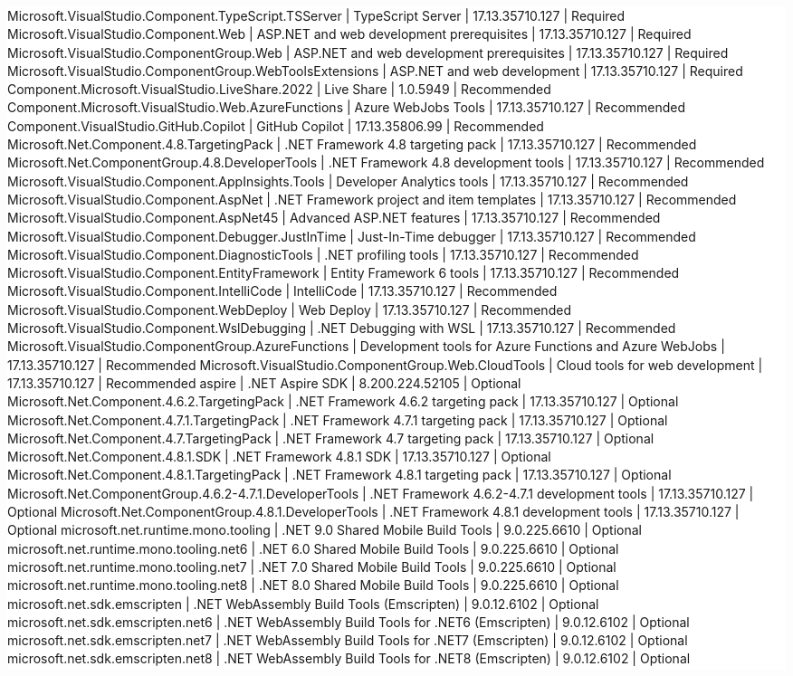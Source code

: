 Microsoft.VisualStudio.Component.TypeScript.TSServer | TypeScript Server | 17.13.35710.127 | Required
Microsoft.VisualStudio.Component.Web | ASP.NET and web development prerequisites | 17.13.35710.127 | Required
Microsoft.VisualStudio.ComponentGroup.Web | ASP.NET and web development prerequisites | 17.13.35710.127 | Required
Microsoft.VisualStudio.ComponentGroup.WebToolsExtensions | ASP.NET and web development | 17.13.35710.127 | Required
Component.Microsoft.VisualStudio.LiveShare.2022 | Live Share | 1.0.5949 | Recommended
Component.Microsoft.VisualStudio.Web.AzureFunctions | Azure WebJobs Tools | 17.13.35710.127 | Recommended
Component.VisualStudio.GitHub.Copilot | GitHub Copilot | 17.13.35806.99 | Recommended
Microsoft.Net.Component.4.8.TargetingPack | .NET Framework 4.8 targeting pack | 17.13.35710.127 | Recommended
Microsoft.Net.ComponentGroup.4.8.DeveloperTools | .NET Framework 4.8 development tools | 17.13.35710.127 | Recommended
Microsoft.VisualStudio.Component.AppInsights.Tools | Developer Analytics tools | 17.13.35710.127 | Recommended
Microsoft.VisualStudio.Component.AspNet | .NET Framework project and item templates | 17.13.35710.127 | Recommended
Microsoft.VisualStudio.Component.AspNet45 | Advanced ASP.NET features | 17.13.35710.127 | Recommended
Microsoft.VisualStudio.Component.Debugger.JustInTime | Just-In-Time debugger | 17.13.35710.127 | Recommended
Microsoft.VisualStudio.Component.DiagnosticTools | .NET profiling tools | 17.13.35710.127 | Recommended
Microsoft.VisualStudio.Component.EntityFramework | Entity Framework 6 tools | 17.13.35710.127 | Recommended
Microsoft.VisualStudio.Component.IntelliCode | IntelliCode | 17.13.35710.127 | Recommended
Microsoft.VisualStudio.Component.WebDeploy | Web Deploy | 17.13.35710.127 | Recommended
Microsoft.VisualStudio.Component.WslDebugging | .NET Debugging with WSL | 17.13.35710.127 | Recommended
Microsoft.VisualStudio.ComponentGroup.AzureFunctions | Development tools for Azure Functions and Azure WebJobs | 17.13.35710.127 | Recommended
Microsoft.VisualStudio.ComponentGroup.Web.CloudTools | Cloud tools for web development | 17.13.35710.127 | Recommended
aspire | .NET Aspire SDK | 8.200.224.52105 | Optional
Microsoft.Net.Component.4.6.2.TargetingPack | .NET Framework 4.6.2 targeting pack | 17.13.35710.127 | Optional
Microsoft.Net.Component.4.7.1.TargetingPack | .NET Framework 4.7.1 targeting pack | 17.13.35710.127 | Optional
Microsoft.Net.Component.4.7.TargetingPack | .NET Framework 4.7 targeting pack | 17.13.35710.127 | Optional
Microsoft.Net.Component.4.8.1.SDK | .NET Framework 4.8.1 SDK | 17.13.35710.127 | Optional
Microsoft.Net.Component.4.8.1.TargetingPack | .NET Framework 4.8.1 targeting pack | 17.13.35710.127 | Optional
Microsoft.Net.ComponentGroup.4.6.2-4.7.1.DeveloperTools | .NET Framework 4.6.2-4.7.1 development tools | 17.13.35710.127 | Optional
Microsoft.Net.ComponentGroup.4.8.1.DeveloperTools | .NET Framework 4.8.1 development tools | 17.13.35710.127 | Optional
microsoft.net.runtime.mono.tooling | .NET 9.0 Shared Mobile Build Tools | 9.0.225.6610 | Optional
microsoft.net.runtime.mono.tooling.net6 | .NET 6.0 Shared Mobile Build Tools | 9.0.225.6610 | Optional
microsoft.net.runtime.mono.tooling.net7 | .NET 7.0 Shared Mobile Build Tools | 9.0.225.6610 | Optional
microsoft.net.runtime.mono.tooling.net8 | .NET 8.0 Shared Mobile Build Tools | 9.0.225.6610 | Optional
microsoft.net.sdk.emscripten | .NET WebAssembly Build Tools (Emscripten) | 9.0.12.6102 | Optional
microsoft.net.sdk.emscripten.net6 | .NET WebAssembly Build Tools for .NET6 (Emscripten) | 9.0.12.6102 | Optional
microsoft.net.sdk.emscripten.net7 | .NET WebAssembly Build Tools for .NET7 (Emscripten) | 9.0.12.6102 | Optional
microsoft.net.sdk.emscripten.net8 | .NET WebAssembly Build Tools for .NET8 (Emscripten) | 9.0.12.6102 | Optional